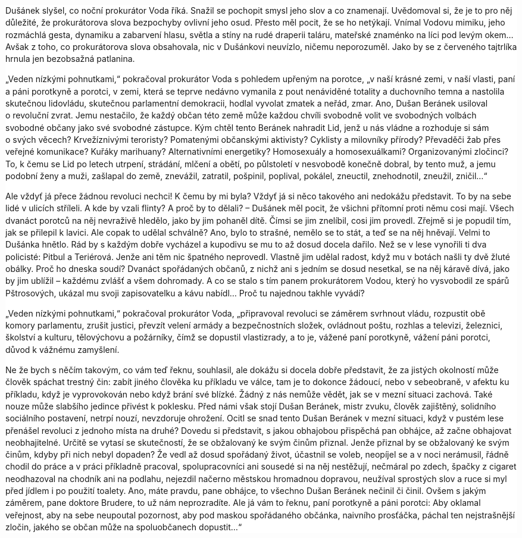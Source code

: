 Dušánek slyšel, co noční prokurátor Voda říká. Snažil se pochopit smysl jeho slov a co znamenají. Uvědomoval si, že je to pro něj důležité, že prokurátorova slova bezpochyby ovlivní jeho osud. Přesto měl pocit, že se ho netýkají. Vnímal Vodovu mimiku, jeho rozmáchlá gesta, dynamiku a zabarvení hlasu, světla a stíny na rudé draperii taláru, mateřské znaménko na líci pod levým okem… Avšak z toho, co prokurátorova slova obsahovala, nic v Dušánkovi neuvízlo, ničemu neporozuměl. Jako by se z červeného tajtrlíka hrnula jen bezobsažná patlanina.

„Veden nízkými pohnutkami,“ pokračoval prokurátor Voda s pohledem upřeným na porotce, „v naší krásné zemi, v naší vlasti, paní a páni porotkyně a porotci, v zemi, která se teprve nedávno vymanila z pout nenáviděné totality a duchovního temna a nastolila skutečnou lidovládu, skutečnou parlamentní demokracii, hodlal vyvolat zmatek a neřád, zmar. Ano, Dušan Beránek usiloval o revoluční zvrat. Jemu nestačilo, že každý občan této země může každou chvíli svobodně volit ve svobodných volbách svobodné občany jako své svobodné zástupce. Kým chtěl tento Beránek nahradit Lid, jenž u nás vládne a rozhoduje si sám o svých věcech? Krvežíznivými teroristy? Pomatenými občanskými aktivisty? Cyklisty a milovníky přírody? Převaděči žab přes veřejné komunikace? Kuřáky marihuany? Alternativními energetiky? Homosexuály a homosexuálkami? Organizovanými zločinci? To, k čemu se Lid po letech utrpení, strádání, mlčení a obětí, po půlstoletí v nesvobodě konečně dobral, by tento muž, a jemu podobní ženy a muži, zašlapal do země, znevážil, zatratil, pošpinil, poplival, pokálel, zneuctil, znehodnotil, zneužil, zničil…“

Ale vždyť já přece žádnou revoluci nechci! K čemu by mi byla? Vždyť já si něco takového ani nedokážu představit. To by na sebe lidé v ulicích stříleli. A kde by vzali flinty? A proč by to dělali? – Dušánek měl pocit, že všichni přítomní proti němu cosi mají. Všech dvanáct porotců na něj nevraživě hledělo, jako by jim pohaněl dítě. Čímsi se jim znelíbil, cosi jim provedl. Zřejmě si je popudil tím, jak se přilepil k lavici. Ale copak to udělal schválně? Ano, bylo to strašné, nemělo se to stát, a teď se na něj hněvají. Velmi to Dušánka hnětlo. Rád by s každým dobře vycházel a kupodivu se mu to až dosud docela dařilo. Než se v lese vynořili ti dva policisté: Pitbul a Teriérová. Jenže ani těm nic špatného neprovedl. Vlastně jim udělal radost, když mu v botách našli ty dvě žluté obálky. Proč ho dneska soudí? Dvanáct spořádaných občanů, z nichž ani s jedním se dosud nesetkal, se na něj káravě dívá, jako by jim ublížil – každému zvlášť a všem dohromady. A co se stalo s tím panem prokurátorem Vodou, který ho vysvobodil ze spárů Pštrosových, ukázal mu svoji zapisovatelku a kávu nabídl… Proč tu najednou takhle vyvádí?

„Veden nízkými pohnutkami,“ pokračoval prokurátor Voda, „připravoval revoluci se záměrem svrhnout vládu, rozpustit obě komory parlamentu, zrušit justici, převzít velení armády a bezpečnostních složek, ovládnout poštu, rozhlas a televizi, železnici, školství a kulturu, tělovýchovu a požárníky, čímž se dopustil vlasti­zrady, a to je, vážené paní porotkyně, vážení páni porotci, důvod k vážnému zamyšlení.

Ne že bych s něčím takovým, co vám teď řeknu, souhlasil, ale dokážu si docela dobře představit, že za jistých okolností může člověk spáchat trestný čin: zabít jiného člověka ku příkladu ve válce, tam je to dokonce žádoucí, nebo v sebeobraně, v afektu ku příkladu, když je vyprovokován nebo když brání své blízké. Žádný z nás nemůže vědět, jak se v mezní situaci zachová. Také nouze může slabšího jedince přivést k poklesku. Před námi však stojí Dušan Beránek, mistr zvuku, člověk zajištěný, solidního sociálního postavení, ne­trpí nouzí, nevzdoruje ohrožení. Ocitl se snad tento Dušan Beránek v mezní situaci, když v pustém lese přenášel revoluci z jednoho místa na druhé? Dovedu si představit, s jakou obhajobou přispěchá pan obhájce, až začne obhajovat neobhajitelné. Určitě se vytasí se skutečností, že se obžalovaný ke svým činům přiznal. Jenže přiznal by se obžalovaný ke svým činům, kdyby při nich nebyl dopaden? Že vedl až dosud spořádaný život, účastnil se voleb, neopíjel se a v noci nerámusil, řádně chodil do práce a v práci příkladně pracoval, spolupracovníci ani sousedé si na něj nestěžují, nečmáral po zdech, špačky z cigaret neodhazoval na chodník ani na podlahu, nejezdil načerno městskou hromadnou dopravou, neužíval sprostých slov a ruce si myl před jídlem i po použití toalety. Ano, máte pravdu, pane obhájce, to všechno Dušan Beránek nečinil či činil. Ovšem s jakým záměrem, pane doktore Brudere, to už nám neprozradíte. Ale já vám to řeknu, paní porotkyně a páni porotci: Aby oklamal veřejnost, aby na sebe neupoutal pozornost, aby pod maskou spořádaného občánka, naivního prosťáčka, páchal ten nejstrašnější zločin, jakého se občan může na spoluobčanech dopustit…“
